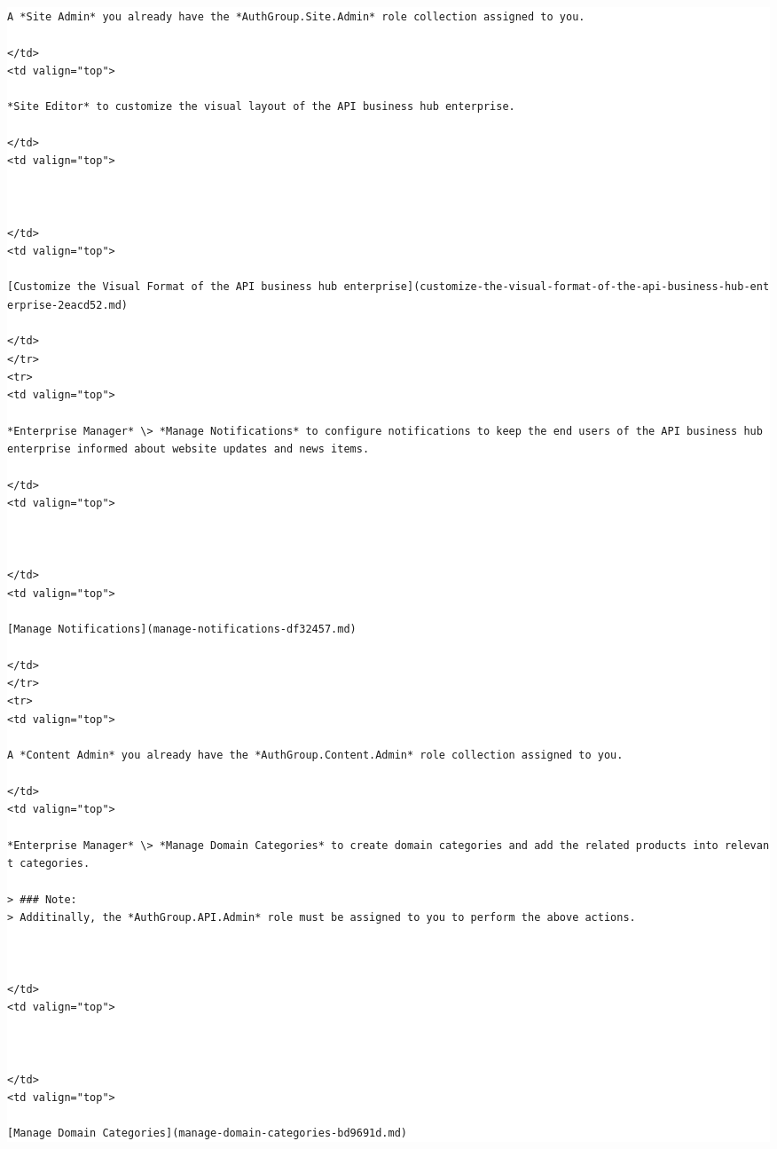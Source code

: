     A *Site Admin* you already have the *AuthGroup.Site.Admin* role collection assigned to you.
    
    </td>
    <td valign="top">
    
    *Site Editor* to customize the visual layout of the API business hub enterprise.
    
    </td>
    <td valign="top">
    
     
    
    </td>
    <td valign="top">
    
    [Customize the Visual Format of the API business hub enterprise](customize-the-visual-format-of-the-api-business-hub-enterprise-2eacd52.md) 
    
    </td>
    </tr>
    <tr>
    <td valign="top">
    
    *Enterprise Manager* \> *Manage Notifications* to configure notifications to keep the end users of the API business hub enterprise informed about website updates and news items.
    
    </td>
    <td valign="top">
    
     
    
    </td>
    <td valign="top">
    
    [Manage Notifications](manage-notifications-df32457.md) 
    
    </td>
    </tr>
    <tr>
    <td valign="top">
    
    A *Content Admin* you already have the *AuthGroup.Content.Admin* role collection assigned to you.
    
    </td>
    <td valign="top">
    
    *Enterprise Manager* \> *Manage Domain Categories* to create domain categories and add the related products into relevant categories.

    > ### Note:  
    > Additinally, the *AuthGroup.API.Admin* role must be assigned to you to perform the above actions.


    
    </td>
    <td valign="top">
    
     
    
    </td>
    <td valign="top">
    
    [Manage Domain Categories](manage-domain-categories-bd9691d.md) 
    